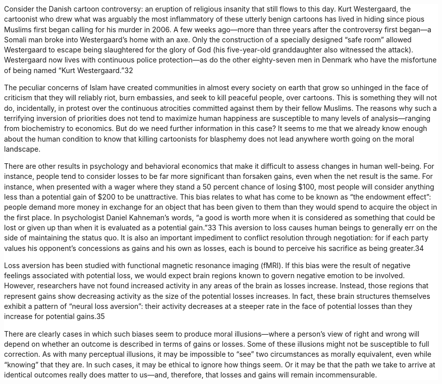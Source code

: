 Consider the Danish cartoon controversy: an eruption of religious insanity that
still flows to this day. Kurt Westergaard, the cartoonist who drew what was
arguably the most inflammatory of these utterly benign cartoons has lived in
hiding since pious Muslims first began calling for his murder in 2006. A few
weeks ago—more than three years after the controversy first began—a Somali man
broke into Westergaard’s home with an axe. Only the construction of a specially
designed “safe room” allowed Westergaard to escape being slaughtered for the
glory of God (his five-year-old granddaughter also witnessed the attack).
Westergaard now lives with continuous police protection—as do the other
eighty-seven men in Denmark who have the misfortune of being named “Kurt
Westergaard.”32

The peculiar concerns of Islam have created communities in almost every society
on earth that grow so unhinged in the face of criticism that they will reliably
riot, burn embassies, and seek to kill peaceful people, over cartoons. This is
something they will not do, incidentally, in protest over the continuous
atrocities committed against them by their fellow Muslims. The reasons why such
a terrifying inversion of priorities does not tend to maximize human happiness
are susceptible to many levels of analysis—ranging from biochemistry to
economics. But do we need further information in this case? It seems to me that
we already know enough about the human condition to know that killing
cartoonists for blasphemy does not lead anywhere worth going on the moral
landscape.


There are other results in psychology and behavioral economics that make it
difficult to assess changes in human well-being. For instance, people tend to
consider losses to be far more significant than forsaken gains, even when the
net result is the same. For instance, when presented with a wager where they
stand a 50 percent chance of losing $100, most people will consider anything
less than a potential gain of $200 to be unattractive. This bias relates to
what has come to be known as “the endowment effect”: people demand more money
in exchange for an object that has been given to them than they would spend to
acquire the object in the first place. In psychologist Daniel Kahneman’s words,
“a good is worth more when it is considered as something that could be lost or
given up than when it is evaluated as a potential gain.”33 This aversion to
loss causes human beings to generally err on the side of maintaining the status
quo. It is also an important impediment to conflict resolution through
negotiation: for if each party values his opponent’s concessions as gains and
his own as losses, each is bound to perceive his sacrifice as being greater.34

Loss aversion has been studied with functional magnetic resonance imaging
(fMRI). If this bias were the result of negative feelings associated with
potential loss, we would expect brain regions known to govern negative emotion
to be involved. However, researchers have not found increased activity in any
areas of the brain as losses increase. Instead, those regions that represent
gains show decreasing activity as the size of the potential losses increases.
In fact, these brain structures themselves exhibit a pattern of “neural loss
aversion”: their activity decreases at a steeper rate in the face of potential
losses than they increase for potential gains.35

There are clearly cases in which such biases seem to produce moral
illusions—where a person’s view of right and wrong will depend on whether an
outcome is described in terms of gains or losses. Some of these illusions might
not be susceptible to full correction. As with many perceptual illusions, it
may be impossible to “see” two circumstances as morally equivalent, even while
“knowing” that they are. In such cases, it may be ethical to ignore how things
seem. Or it may be that the path we take to arrive at identical outcomes really
does matter to us—and, therefore, that losses and gains will remain
incommensurable.
